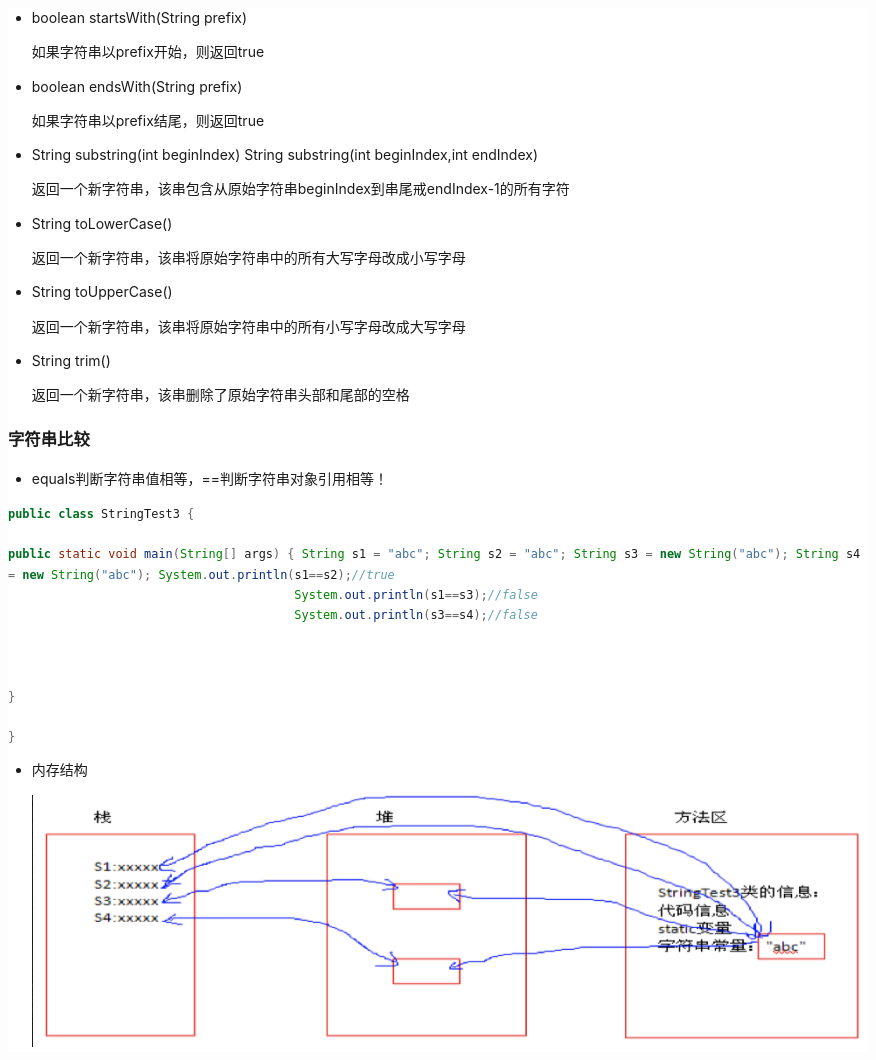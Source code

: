 - boolean startsWith(String prefix)

  如果字符串以prefix开始，则返回true

- boolean endsWith(String prefix)

  如果字符串以prefix结尾，则返回true

- String substring(int beginIndex) String substring(int beginIndex,int endIndex)

  返回一个新字符串，该串包含从原始字符串beginIndex到串尾戒endIndex-1的所有字符

- String toLowerCase()

  返回一个新字符串，该串将原始字符串中的所有大写字母改成小写字母

- String toUpperCase()

  返回一个新字符串，该串将原始字符串中的所有小写字母改成大写字母

- String trim()

  返回一个新字符串，该串删除了原始字符串头部和尾部的空格

### 字符串比较

- equals判断字符串值相等，==判断字符串对象引用相等！

```java
public class StringTest3 {

public static void main(String[] args) { String s1 = "abc"; String s2 = "abc"; String s3 = new String("abc"); String s4 = new String("abc"); System.out.println(s1==s2);//true
                                        System.out.println(s1==s3);//false
                                        System.out.println(s3==s4);//false

  

}

}
```

- 内存结构

  ![image-20210910144615836](/image/java常用类/image-20210910144615836.png)
